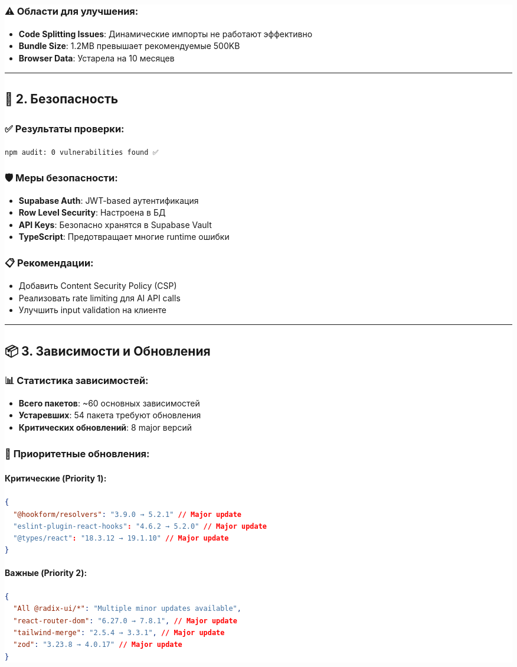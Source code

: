 ### ⚠️ **Области для улучшения:**
- **Code Splitting Issues**: Динамические импорты не работают эффективно
- **Bundle Size**: 1.2MB превышает рекомендуемые 500KB
- **Browser Data**: Устарела на 10 месяцев

---

## 🔐 2. Безопасность

### ✅ **Результаты проверки:**
```bash
npm audit: 0 vulnerabilities found ✅
```

### 🛡️ **Меры безопасности:**
- **Supabase Auth**: JWT-based аутентификация
- **Row Level Security**: Настроена в БД
- **API Keys**: Безопасно хранятся в Supabase Vault
- **TypeScript**: Предотвращает многие runtime ошибки

### 📋 **Рекомендации:**
- Добавить Content Security Policy (CSP)
- Реализовать rate limiting для AI API calls
- Улучшить input validation на клиенте

---

## 📦 3. Зависимости и Обновления

### 📊 **Статистика зависимостей:**
- **Всего пакетов**: ~60 основных зависимостей
- **Устаревших**: 54 пакета требуют обновления
- **Критических обновлений**: 8 major версий

### 🔄 **Приоритетные обновления:**

#### **Критические (Priority 1):**
```json
{
  "@hookform/resolvers": "3.9.0 → 5.2.1" // Major update
  "eslint-plugin-react-hooks": "4.6.2 → 5.2.0" // Major update  
  "@types/react": "18.3.12 → 19.1.10" // Major update
}
```

#### **Важные (Priority 2):**
```json
{
  "All @radix-ui/*": "Multiple minor updates available",
  "react-router-dom": "6.27.0 → 7.8.1", // Major update
  "tailwind-merge": "2.5.4 → 3.3.1", // Major update
  "zod": "3.23.8 → 4.0.17" // Major update
}
```
